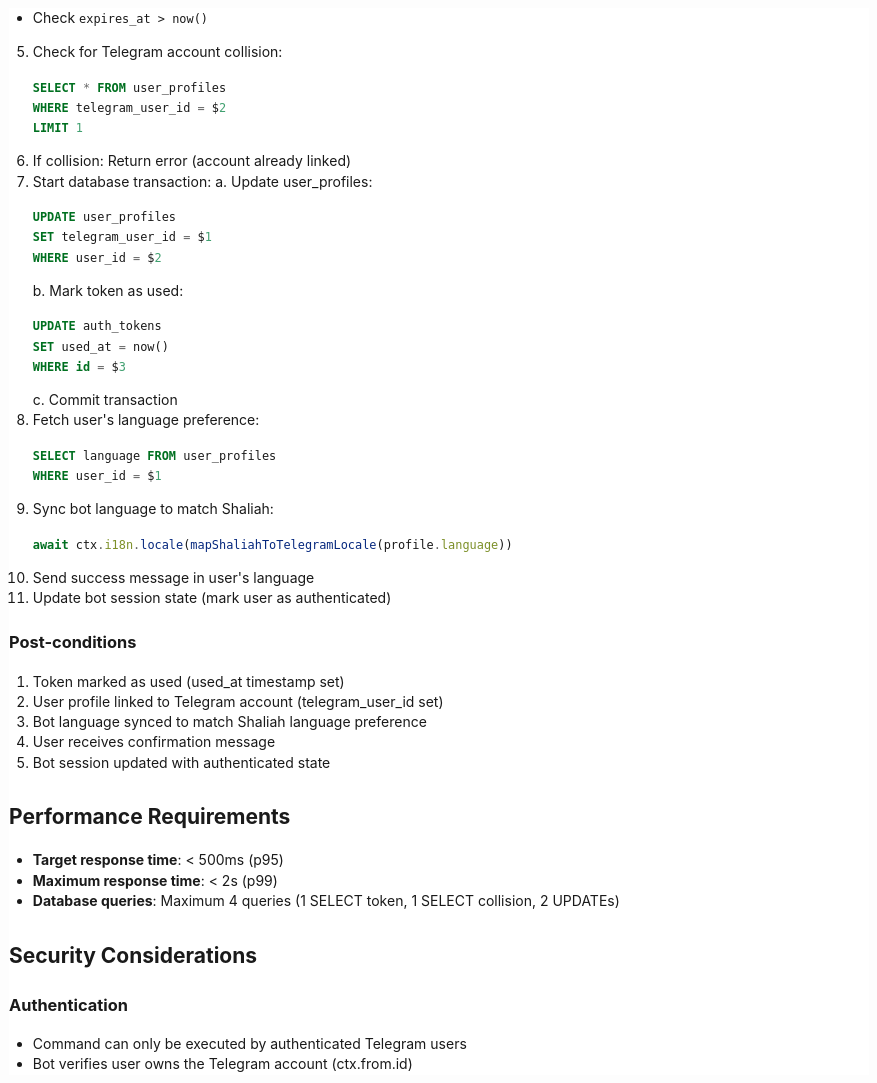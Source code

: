    - Check `expires_at > now()`
5. Check for Telegram account collision:
   ```sql
   SELECT * FROM user_profiles 
   WHERE telegram_user_id = $2 
   LIMIT 1
   ```
6. If collision: Return error (account already linked)
7. Start database transaction:
   a. Update user_profiles:
      ```sql
      UPDATE user_profiles 
      SET telegram_user_id = $1 
      WHERE user_id = $2
      ```
   b. Mark token as used:
      ```sql
      UPDATE auth_tokens 
      SET used_at = now() 
      WHERE id = $3
      ```
   c. Commit transaction
8. Fetch user's language preference:
   ```sql
   SELECT language FROM user_profiles 
   WHERE user_id = $1
   ```
9. Sync bot language to match Shaliah:
   ```typescript
   await ctx.i18n.locale(mapShaliahToTelegramLocale(profile.language))
   ```
10. Send success message in user's language
11. Update bot session state (mark user as authenticated)

### Post-conditions
1. Token marked as used (used_at timestamp set)
2. User profile linked to Telegram account (telegram_user_id set)
3. Bot language synced to match Shaliah language preference
4. User receives confirmation message
5. Bot session updated with authenticated state

## Performance Requirements

- **Target response time**: < 500ms (p95)
- **Maximum response time**: < 2s (p99)
- **Database queries**: Maximum 4 queries (1 SELECT token, 1 SELECT collision, 2 UPDATEs)

## Security Considerations

### Authentication
- Command can only be executed by authenticated Telegram users
- Bot verifies user owns the Telegram account (ctx.from.id)
